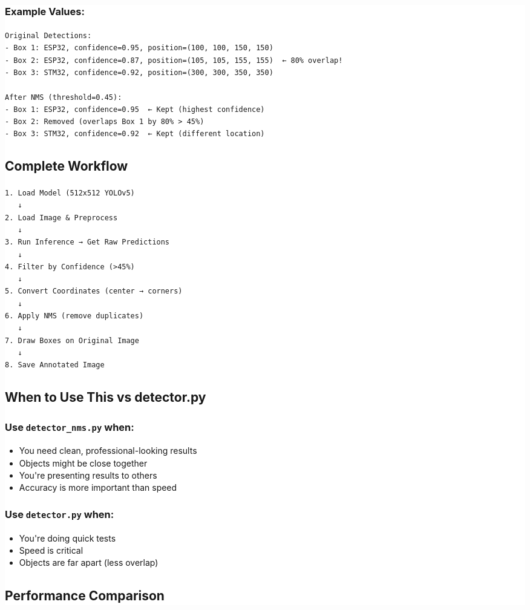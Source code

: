 
### Example Values:

```
Original Detections:
- Box 1: ESP32, confidence=0.95, position=(100, 100, 150, 150)
- Box 2: ESP32, confidence=0.87, position=(105, 105, 155, 155)  ← 80% overlap!
- Box 3: STM32, confidence=0.92, position=(300, 300, 350, 350)

After NMS (threshold=0.45):
- Box 1: ESP32, confidence=0.95  ← Kept (highest confidence)
- Box 2: Removed (overlaps Box 1 by 80% > 45%)
- Box 3: STM32, confidence=0.92  ← Kept (different location)
```

## Complete Workflow

```
1. Load Model (512x512 YOLOv5)
   ↓
2. Load Image & Preprocess
   ↓
3. Run Inference → Get Raw Predictions
   ↓
4. Filter by Confidence (>45%)
   ↓
5. Convert Coordinates (center → corners)
   ↓
6. Apply NMS (remove duplicates)
   ↓
7. Draw Boxes on Original Image
   ↓
8. Save Annotated Image
```

## When to Use This vs detector.py

### Use `detector_nms.py` when:
- You need clean, professional-looking results
- Objects might be close together
- You're presenting results to others
- Accuracy is more important than speed

### Use `detector.py` when:
- You're doing quick tests
- Speed is critical
- Objects are far apart (less overlap)

## Performance Comparison
